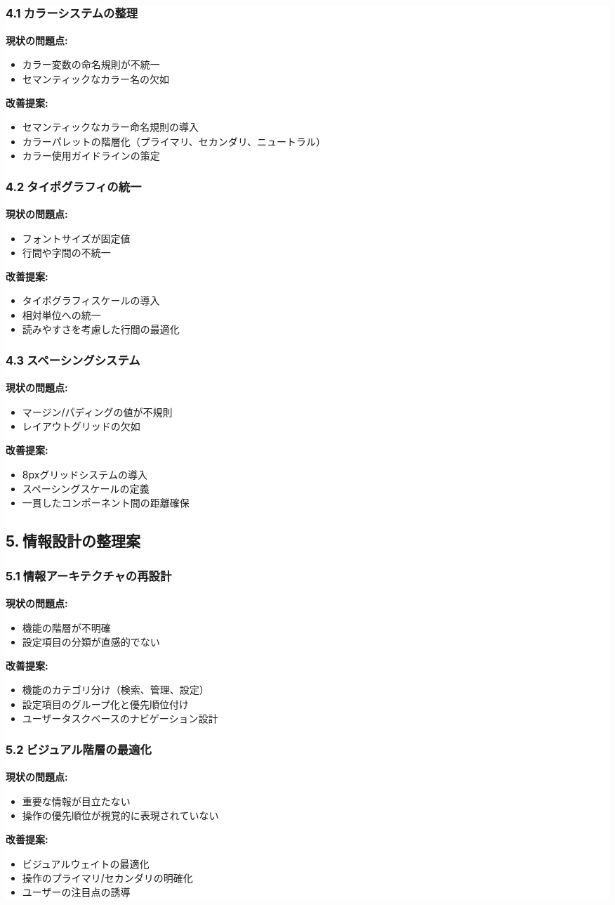 ### 4.1 カラーシステムの整理

**現状の問題点:**
- カラー変数の命名規則が不統一
- セマンティックなカラー名の欠如

**改善提案:**
- セマンティックなカラー命名規則の導入
- カラーパレットの階層化（プライマリ、セカンダリ、ニュートラル）
- カラー使用ガイドラインの策定

### 4.2 タイポグラフィの統一

**現状の問題点:**
- フォントサイズが固定値
- 行間や字間の不統一

**改善提案:**
- タイポグラフィスケールの導入
- 相対単位への統一
- 読みやすさを考慮した行間の最適化

### 4.3 スペーシングシステム

**現状の問題点:**
- マージン/パディングの値が不規則
- レイアウトグリッドの欠如

**改善提案:**
- 8pxグリッドシステムの導入
- スペーシングスケールの定義
- 一貫したコンポーネント間の距離確保

## 5. 情報設計の整理案

### 5.1 情報アーキテクチャの再設計

**現状の問題点:**
- 機能の階層が不明確
- 設定項目の分類が直感的でない

**改善提案:**
- 機能のカテゴリ分け（検索、管理、設定）
- 設定項目のグループ化と優先順位付け
- ユーザータスクベースのナビゲーション設計

### 5.2 ビジュアル階層の最適化

**現状の問題点:**
- 重要な情報が目立たない
- 操作の優先順位が視覚的に表現されていない

**改善提案:**
- ビジュアルウェイトの最適化
- 操作のプライマリ/セカンダリの明確化
- ユーザーの注目点の誘導
